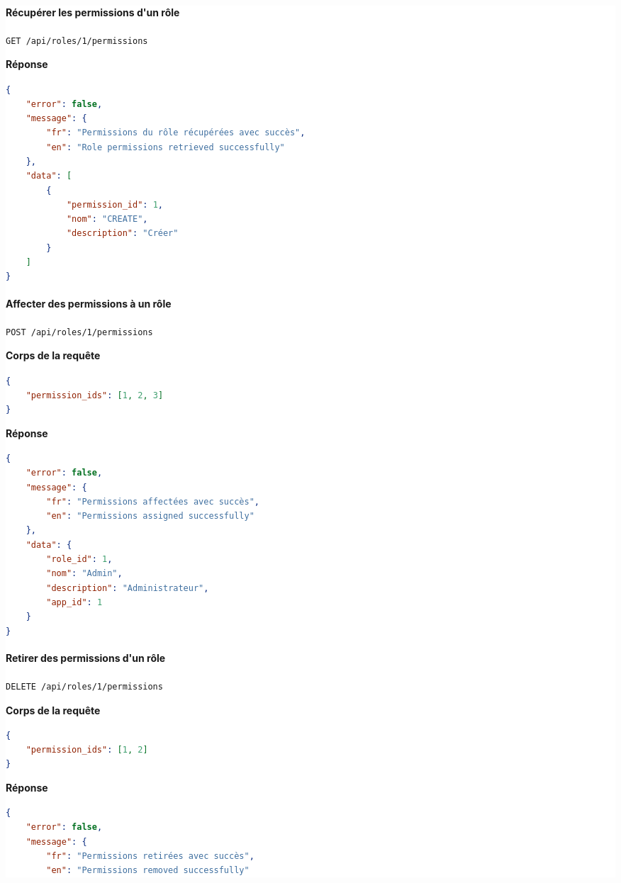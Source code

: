 #### Récupérer les permissions d'un rôle
```http
GET /api/roles/1/permissions
```
**Réponse**
```json
{
    "error": false,
    "message": {
        "fr": "Permissions du rôle récupérées avec succès",
        "en": "Role permissions retrieved successfully"
    },
    "data": [
        {
            "permission_id": 1,
            "nom": "CREATE",
            "description": "Créer"
        }
    ]
}
```

#### Affecter des permissions à un rôle
```http
POST /api/roles/1/permissions
```
**Corps de la requête**
```json
{
    "permission_ids": [1, 2, 3]
}
```
**Réponse**
```json
{
    "error": false,
    "message": {
        "fr": "Permissions affectées avec succès",
        "en": "Permissions assigned successfully"
    },
    "data": {
        "role_id": 1,
        "nom": "Admin",
        "description": "Administrateur",
        "app_id": 1
    }
}
```

#### Retirer des permissions d'un rôle
```http
DELETE /api/roles/1/permissions
```
**Corps de la requête**
```json
{
    "permission_ids": [1, 2]
}
```
**Réponse**
```json
{
    "error": false,
    "message": {
        "fr": "Permissions retirées avec succès",
        "en": "Permissions removed successfully"
```
